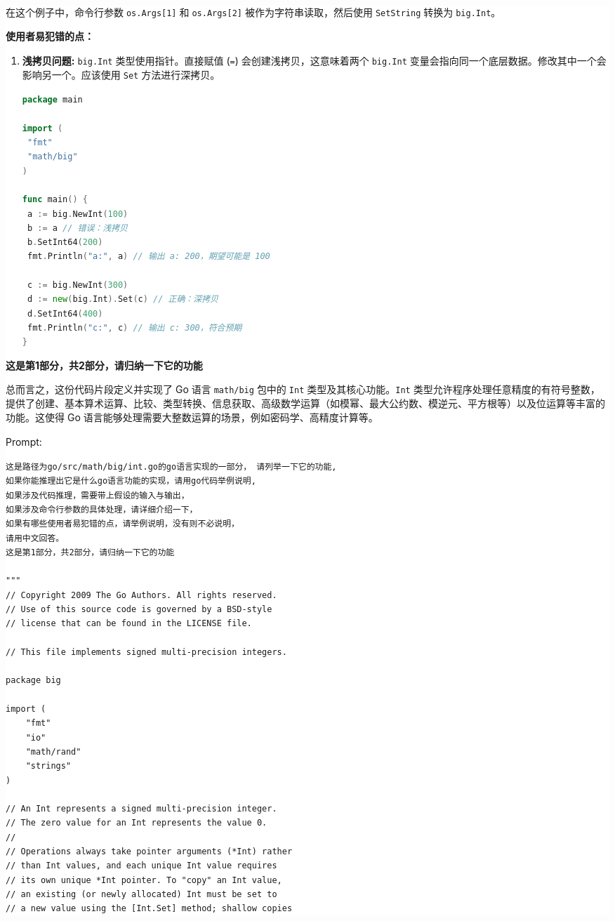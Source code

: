 在这个例子中，命令行参数 `os.Args[1]` 和 `os.Args[2]` 被作为字符串读取，然后使用 `SetString` 转换为 `big.Int`。

**使用者易犯错的点：**

1. **浅拷贝问题:**  `big.Int` 类型使用指针。直接赋值 (`=`) 会创建浅拷贝，这意味着两个 `big.Int` 变量会指向同一个底层数据。修改其中一个会影响另一个。应该使用 `Set` 方法进行深拷贝。

   ```go
   package main

   import (
   	"fmt"
   	"math/big"
   )

   func main() {
   	a := big.NewInt(100)
   	b := a // 错误：浅拷贝
   	b.SetInt64(200)
   	fmt.Println("a:", a) // 输出 a: 200，期望可能是 100

   	c := big.NewInt(300)
   	d := new(big.Int).Set(c) // 正确：深拷贝
   	d.SetInt64(400)
   	fmt.Println("c:", c) // 输出 c: 300，符合预期
   }
   ```

**这是第1部分，共2部分，请归纳一下它的功能**

总而言之，这份代码片段定义并实现了 Go 语言 `math/big` 包中的 `Int` 类型及其核心功能。`Int` 类型允许程序处理任意精度的有符号整数，提供了创建、基本算术运算、比较、类型转换、信息获取、高级数学运算（如模幂、最大公约数、模逆元、平方根等）以及位运算等丰富的功能。这使得 Go 语言能够处理需要大整数运算的场景，例如密码学、高精度计算等。

Prompt: 
```
这是路径为go/src/math/big/int.go的go语言实现的一部分， 请列举一下它的功能, 　
如果你能推理出它是什么go语言功能的实现，请用go代码举例说明, 
如果涉及代码推理，需要带上假设的输入与输出，
如果涉及命令行参数的具体处理，请详细介绍一下，
如果有哪些使用者易犯错的点，请举例说明，没有则不必说明，
请用中文回答。
这是第1部分，共2部分，请归纳一下它的功能

"""
// Copyright 2009 The Go Authors. All rights reserved.
// Use of this source code is governed by a BSD-style
// license that can be found in the LICENSE file.

// This file implements signed multi-precision integers.

package big

import (
	"fmt"
	"io"
	"math/rand"
	"strings"
)

// An Int represents a signed multi-precision integer.
// The zero value for an Int represents the value 0.
//
// Operations always take pointer arguments (*Int) rather
// than Int values, and each unique Int value requires
// its own unique *Int pointer. To "copy" an Int value,
// an existing (or newly allocated) Int must be set to
// a new value using the [Int.Set] method; shallow copies
```